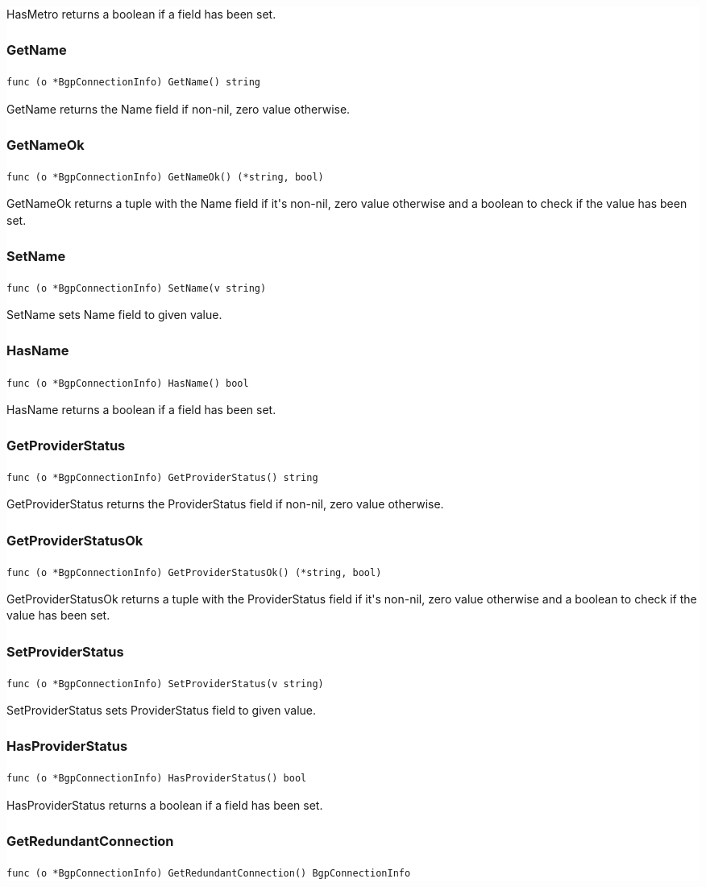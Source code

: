 HasMetro returns a boolean if a field has been set.

### GetName

`func (o *BgpConnectionInfo) GetName() string`

GetName returns the Name field if non-nil, zero value otherwise.

### GetNameOk

`func (o *BgpConnectionInfo) GetNameOk() (*string, bool)`

GetNameOk returns a tuple with the Name field if it's non-nil, zero value otherwise
and a boolean to check if the value has been set.

### SetName

`func (o *BgpConnectionInfo) SetName(v string)`

SetName sets Name field to given value.

### HasName

`func (o *BgpConnectionInfo) HasName() bool`

HasName returns a boolean if a field has been set.

### GetProviderStatus

`func (o *BgpConnectionInfo) GetProviderStatus() string`

GetProviderStatus returns the ProviderStatus field if non-nil, zero value otherwise.

### GetProviderStatusOk

`func (o *BgpConnectionInfo) GetProviderStatusOk() (*string, bool)`

GetProviderStatusOk returns a tuple with the ProviderStatus field if it's non-nil, zero value otherwise
and a boolean to check if the value has been set.

### SetProviderStatus

`func (o *BgpConnectionInfo) SetProviderStatus(v string)`

SetProviderStatus sets ProviderStatus field to given value.

### HasProviderStatus

`func (o *BgpConnectionInfo) HasProviderStatus() bool`

HasProviderStatus returns a boolean if a field has been set.

### GetRedundantConnection

`func (o *BgpConnectionInfo) GetRedundantConnection() BgpConnectionInfo`
